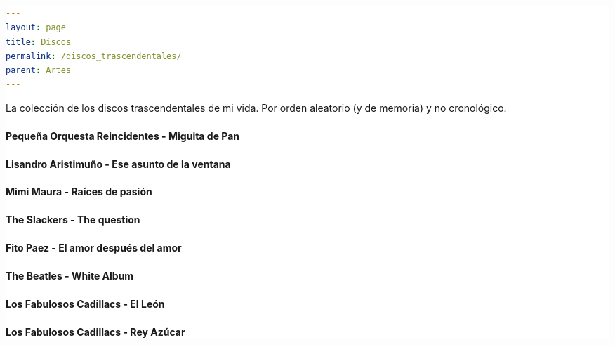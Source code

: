 ```yaml
---
layout: page
title: Discos
permalink: /discos_trascendentales/
parent: Artes
---
```


La colección de los discos trascendentales de mi vida. Por orden aleatorio (y de memoria) y no cronológico.

#### Pequeña Orquesta Reincidentes - Miguita de Pan

<iframe style="border-radius:12px" src="https://open.spotify.com/embed/album/0zEunERfRIfFQqhNB1Htkf?utm_source=generator&theme=0" width="100%" height="80" frameBorder="0" allowfullscreen="" allow="autoplay; clipboard-write; encrypted-media; fullscreen; picture-in-picture"></iframe>

#### Lisandro Aristimuño - Ese asunto de la ventana

<iframe style="border-radius:12px" src="https://open.spotify.com/embed/album/2QQ0Fc0sMh8OogDhJo5Ou4?utm_source=generator" width="100%" height="80" frameBorder="0" allowfullscreen="" allow="autoplay; clipboard-write; encrypted-media; fullscreen; picture-in-picture"></iframe>

#### Mimi Maura - Raíces de pasión

<iframe style="border-radius:12px" src="https://open.spotify.com/embed/album/35FaKPTKnwtwZ2JJbIiTG5?utm_source=generator" width="100%" height="80" frameBorder="0" allowfullscreen="" allow="autoplay; clipboard-write; encrypted-media; fullscreen; picture-in-picture"></iframe>

#### The Slackers - The question

<iframe style="border-radius:12px" src="https://open.spotify.com/embed/album/1jXTDon8zDhIxLkduwZs9W?utm_source=generator" width="100%" height="80" frameBorder="0" allowfullscreen="" allow="autoplay; clipboard-write; encrypted-media; fullscreen; picture-in-picture"></iframe>

#### Fito Paez - El amor después del amor

<iframe style="border-radius:12px" src="https://open.spotify.com/embed/album/1nDTw13U4zW8YuelhilKW5?utm_source=generator" width="100%" height="80" frameBorder="0" allowfullscreen="" allow="autoplay; clipboard-write; encrypted-media; fullscreen; picture-in-picture"></iframe>

#### The Beatles - White Album

<iframe style="border-radius:12px" src="https://open.spotify.com/embed/album/1klALx0u4AavZNEvC4LrTL?utm_source=generator" width="100%" height="80" frameBorder="0" allowfullscreen="" allow="autoplay; clipboard-write; encrypted-media; fullscreen; picture-in-picture"></iframe>

#### Los Fabulosos Cadillacs - El León

<iframe style="border-radius:12px" src="https://open.spotify.com/embed/album/3ECynr5YW2UuIJFPOGve9H?utm_source=generator" width="100%" height="80" frameBorder="0" allowfullscreen="" allow="autoplay; clipboard-write; encrypted-media; fullscreen; picture-in-picture"></iframe>

#### Los Fabulosos Cadillacs - Rey Azúcar
